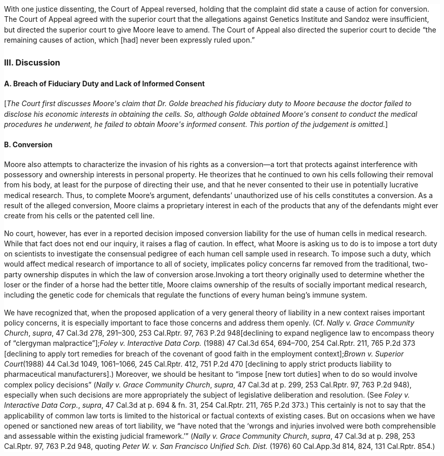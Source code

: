 With one justice dissenting, the Court of Appeal reversed, holding that the complaint did state a cause of action for conversion. The Court of Appeal agreed with the superior court that the allegations against Genetics Institute and Sandoz were insufficient, but directed the superior court to give Moore leave to amend. The Court of Appeal also directed the superior court to decide “the remaining causes of action, which [had] never been expressly ruled upon.”

### III. Discussion

#### A. Breach of Fiduciary Duty and Lack of Informed Consent

[*The Court first discusses Moore's claim that Dr. Golde breached his fiduciary duty to Moore because the doctor failed to disclose his economic interests in obtaining the cells. So, although Golde obtained Moore's consent to conduct the medical procedures he underwent, he failed to obtain Moore's informed consent. This portion of the judgement is omitted.*]

#### B. Conversion

Moore also attempts to characterize the invasion of his rights as a conversion—a tort that protects against interference with possessory and ownership interests in personal property. He theorizes that he continued to own his cells following their removal from his body, at least for the purpose of directing their use, and that he never consented to their use in potentially lucrative medical research. Thus, to complete Moore’s argument, defendants’ unauthorized use of his cells constitutes a conversion. As a result of the alleged conversion, Moore claims a proprietary interest in each of the products that any of the defendants might ever create from his cells or the patented cell line.

No court, however, has ever in a reported decision imposed conversion liability for the use of human cells in medical research. While that fact does not end our inquiry, it raises a flag of caution. In effect, what Moore is asking us to do is to impose a tort duty on scientists to investigate the consensual pedigree of each human cell sample used in research. To impose such a duty, which would affect medical research of importance to all of society, implicates policy concerns far removed from the traditional, two-party ownership disputes in which the law of conversion arose.Invoking a tort theory originally used to determine whether the loser or the finder of a horse had the better title, Moore claims ownership of the results of socially important medical research, including the genetic code for chemicals that regulate the functions of every human being’s immune system.

We have recognized that, when the proposed application of a very general theory of liability in a new context raises important policy concerns, it is especially important to face those concerns and address them openly. (Cf. *Nally v. Grace Community Church*, *supra*, 47 Cal.3d 278, 291–300, 253 Cal.Rptr. 97, 763 P.2d 948[declining to expand negligence law to encompass theory of “clergyman malpractice”];*Foley v. Interactive Data Corp.* (1988) 47 Cal.3d 654, 694–700, 254 Cal.Rptr. 211, 765 P.2d 373 [declining to apply tort remedies for breach of the covenant of good faith in the employment context];*Brown v. Superior Court*(1988) 44 Cal.3d 1049, 1061–1066, 245 Cal.Rptr. 412, 751 P.2d 470 [declining to apply strict products liability to pharmaceutical manufacturers].) Moreover, we should be hesitant to “impose [new tort duties] when to do so would involve complex policy decisions” (*Nally v. Grace Community Church*, *supra*, 47 Cal.3d at p. 299, 253 Cal.Rptr. 97, 763 P.2d 948), especially when such decisions are more appropriately the subject of legislative deliberation and resolution. (See *Foley v. Interactive Data Corp.*, *supra*, 47 Cal.3d at p. 694 & fn. 31, 254 Cal.Rptr. 211, 765 P.2d 373.) This certainly is not to say that the applicability of common law torts is limited to the historical or factual contexts of existing cases. But on occasions when we have opened or sanctioned new areas of tort liability, we “have noted that the ‘wrongs and injuries involved were both comprehensible and assessable within the existing judicial framework.’” (*Nally v. Grace Community Church*, *supra*, 47 Cal.3d at p. 298, 253 Cal.Rptr. 97, 763 P.2d 948, quoting *Peter W. v. San Francisco Unified Sch. Dist.* (1976) 60 Cal.App.3d 814, 824, 131 Cal.Rptr. 854.)
